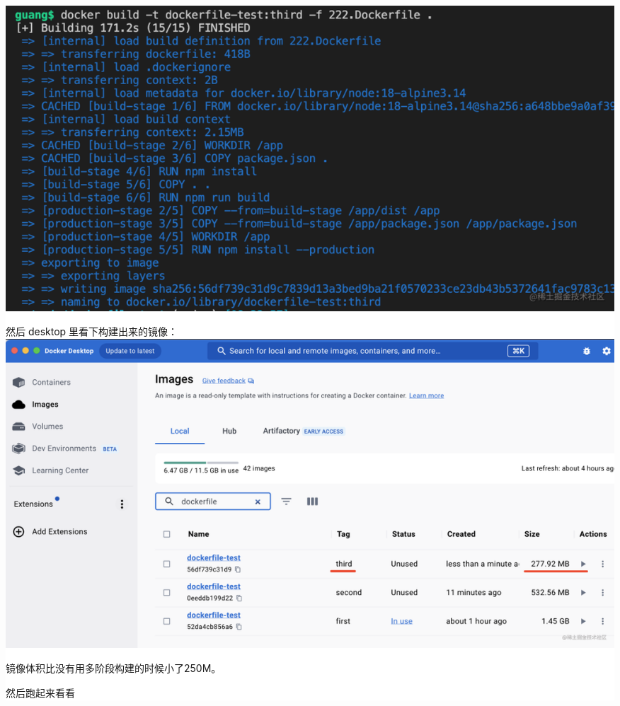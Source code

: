 ![docker 多阶段构建](./images/41.jpg)

然后 desktop 里看下构建出来的镜像：
![多阶段构建结果](./images/42.jpg)

镜像体积比没有用多阶段构建的时候小了250M。

然后跑起来看看
